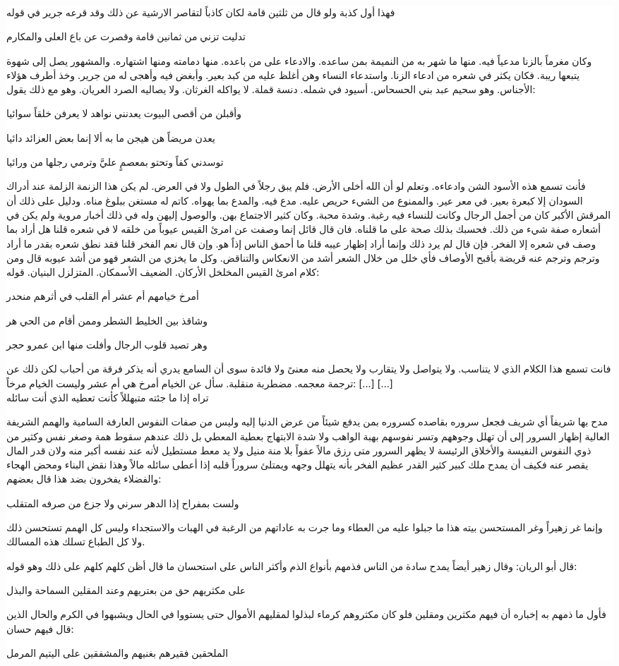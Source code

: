  فهذا أول كذبة ولو قال من ثلثين قامة لكان كاذباً لتقاصر الارشية عن ذلك وقد قرعه جرير في قوله 

 تدليت تزني من  ثمانين  قامة   وقصرت عن باع العلى والمكارم  

 وكان مغرماً بالزنا مدعياً فيه. منها ما شهر به من النميمة بمن ساعده. والادعاء على من باعده. منها دمامته ومنها اشتهاره. والمشهور يصل إلى شهوة يتبعها ريبة. فكان يكثر في شعره من ادعاء الزنا. واستدعاء النساء وهن أغلظ عليه من كبد بعير. وأبغض فيه وأهجى   له من جرير. وخذ أطرف هؤلاء الأجناس. وهو سحيم عبد بني الحسحاس. أسيود في شمله. دنسة قملة. لا يواكله الغرثان. ولا يصاليه الصرد العريان. وهو مع ذلك يقول: 

 وأقبلن من أقصى البيوت يعدنني   نواهد لا يعرفن خلقاً سوائيا  

 يعدن مريضاً هن هيجن ما به   ألا إنما بعض العزائد دائيا  

 توسدني كفاً وتحتو بمعصمٍ   عليَّ وترمي رجلها من ورائيا  

 فأنت تسمع هذه الأسود الشن وادعاءه. وتعلم لو أن الله أخلى الأرض. فلم يبق رجلاً في الطول ولا في العرض. لم يكن هذا الزنمة الزلمة عند أدراك السودان إلا كبعرة بعير. في معر عير. والممنوع من الشيء حريص عليه. مدع فيه. والمدع بما يهواه. كاتم   له مستغن ببلوغ مناه. ودليل على ذلك أن المرقش الأكبر كان من أجمل الرجال وكانت للنساء فيه رغبة. وشدة محبة. وكان كثير الاجتماع بهن. والوصول إليهن وله في ذلك أخبار مروية ولم يكن في أشعاره صفة شيء من ذلك. فحسبك بذلك صحة على ما قلناه. فان قال قائل إنما وصفت عن امرئ القيس عيوباً من خلقه لا في شعره قلنا هل أراد بما وصف في شعره إلا الفخر. فإن قال لم يرد ذلك وإنما أراد إظهار عيبه قلنا ما أحمق الناس إذاً هو. وإن قال نعم الفخر قلنا فقد نطق شعره بقدر ما أراد وترجم وترجم عنه قريضة بأقبح الأوصاف فأي خلل من خلال الشعر أشد من الانعكاس والتناقض. وكل ما يخزي من الشعر فهو من أشد عيوبه قال ومن كلام امرئ القيس المخلخل الأركان. الضعيف الأسمكان. المتزلزل البنيان. قوله: 

 أمرخ خيامهم أم  عشر   أم القلب في أثرهم منحدر  

 وشاقذ بين الخليط الشطر   وممن أقام من الحي هر  

 وهر تصيد قلوب الرجال   وأفلت منها ابن عمرو حجر  

 فانت تسمع هذا الكلام الذي لا يتناسب. ولا يتواصل ولا يتقارب ولا يحصل منه معنىً ولا فائدة سوى أن السامع يدري أنه يذكر فرقة من أحباب لكن ذلك عن ترجمة معجمه. مضطربة منقلبة. سأل عن الخيام أمرخ هي أم  عشر  وليست الخيام مرخاً: 
  [...]   [...]  
 تراه إذا ما جئته متبهللاً   كأنت تعطيه الذي أنت سائله  

 مدح بها شريفاً أي شريف فجعل سروره بقاصده كسروره بمن يدفع شيئاً من عرض الدنيا   إليه وليس من صفات النفوس العارفة السامية والهمم الشريفة العالية إظهار السرور إلى أن تهلل وجوههم وتسر نفوسهم بهبة الواهب ولا شدة الابتهاج بعطية المعطي بل ذلك عندهم سقوط همة وصغر نفس وكثير من ذوي النفوس النفيسة والأخلاق الرئيسة لا يظهر السرور متى رزق مالاً عفواً بلا منة منيل ولا يد معط مستطيل لأنه عند نفسه أكبر منه ولان قدر المال يقصر عنه فكيف أن يمدح ملك كبير كثير القدر عظيم الفخر بأنه يتهلل وجهه ويمتلئ سروراً قلبه إذا أعطى سائله مالاً وهذا نقض البناء ومحض الهجاء والفضلاء يفخرون بضد هذا قال بعضهم: 

 ولست بمفراح إذا الدهر سرني   ولا جزع من صرفه المتقلب  

 وإنما غر زهيراً وغر المستحسن بيته هذا ما جبلوا عليه من العطاء وما جرت به عاداتهم من الرغبة في الهبات والاستجداء وليس كل الهمم تستحسن ذلك ولا كل الطباع تسلك هذه المسالك. 

 قال أبو الريان: وقال زهير أيضاً يمدح سادة من الناس فذمهم بأنواع الذم وأكثر الناس على استحسان ما قال أظن كلهم كلهم على ذلك وهو قوله: 

 على مكثريهم حق من بعتريهم   وعند المقلين السماحة والبذل  

 فأول ما ذمهم به إخباره أن فيهم مكثرين ومقلين فلو كان مكثروهم كرماء لبذلوا لمقليهم الأموال حتى يستووا في الحال ويشبهوا في الكرم والحال الذين قال فيهم حسان: 

 الملحقين فقيرهم بغنيهم   والمشفقين على اليتيم المرمل  
 